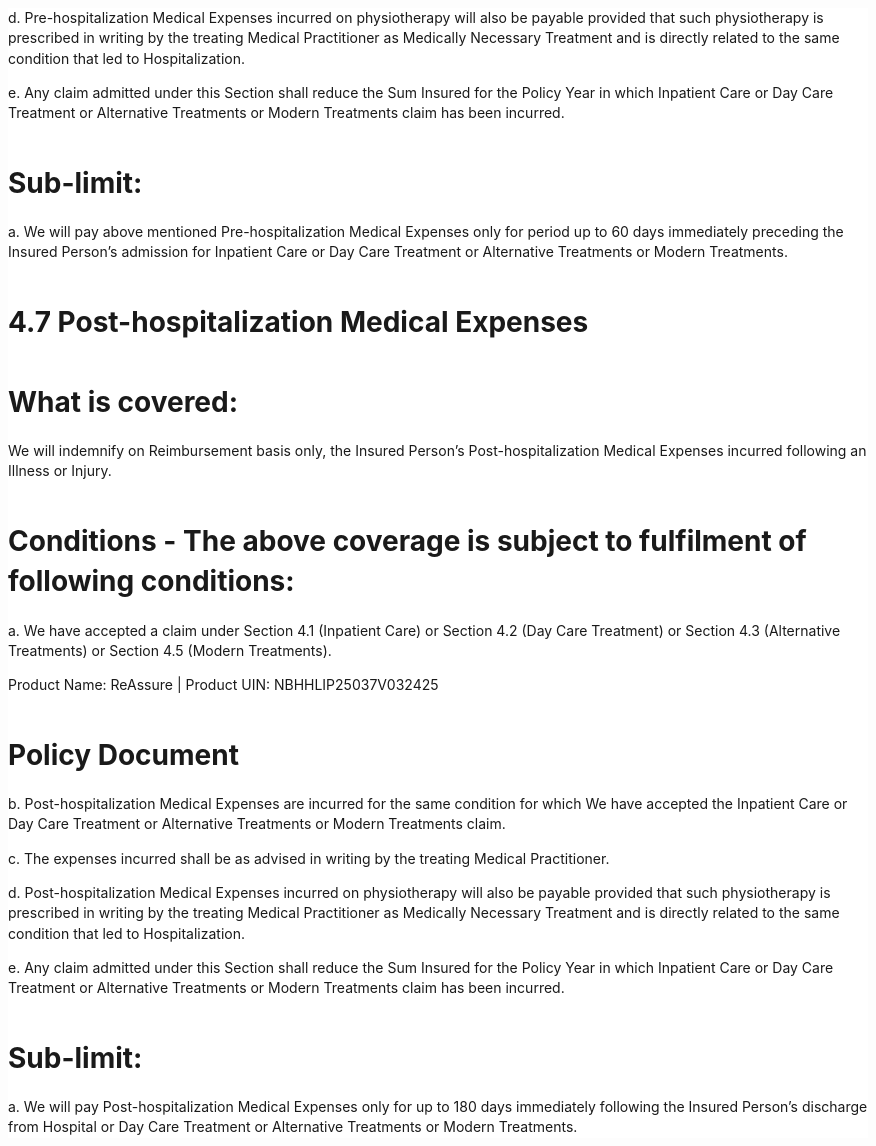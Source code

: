 d. Pre-hospitalization Medical Expenses incurred on physiotherapy will also be payable provided that such physiotherapy is prescribed in writing by the treating Medical Practitioner as Medically Necessary Treatment and is directly related to the same condition that led to Hospitalization.

e. Any claim admitted under this Section shall reduce the Sum Insured for the Policy Year in which Inpatient Care or Day Care Treatment or Alternative Treatments or Modern Treatments claim has been incurred.

# Sub-limit:

a. We will pay above mentioned Pre-hospitalization Medical Expenses only for period up to 60 days immediately preceding the Insured Person’s admission for Inpatient Care or Day Care Treatment or Alternative Treatments or Modern Treatments.

# 4.7 Post-hospitalization Medical Expenses

# What is covered:

We will indemnify on Reimbursement basis only, the Insured Person’s Post-hospitalization Medical Expenses incurred following an Illness or Injury.

# Conditions - The above coverage is subject to fulfilment of following conditions:

a. We have accepted a claim under Section 4.1 (Inpatient Care) or Section 4.2 (Day Care Treatment) or Section 4.3 (Alternative Treatments) or Section 4.5 (Modern Treatments).

Product Name: ReAssure | Product UIN: NBHHLIP25037V032425

# Policy Document

b. Post-hospitalization Medical Expenses are incurred for the same condition for which We have accepted the Inpatient Care or Day Care Treatment or Alternative Treatments or Modern Treatments claim.

c. The expenses incurred shall be as advised in writing by the treating Medical Practitioner.

d. Post-hospitalization Medical Expenses incurred on physiotherapy will also be payable provided that such physiotherapy is prescribed in writing by the treating Medical Practitioner as Medically Necessary Treatment and is directly related to the same condition that led to Hospitalization.

e. Any claim admitted under this Section shall reduce the Sum Insured for the Policy Year in which Inpatient Care or Day Care Treatment or Alternative Treatments or Modern Treatments claim has been incurred.

# Sub-limit:

a. We will pay Post-hospitalization Medical Expenses only for up to 180 days immediately following the Insured Person’s discharge from Hospital or Day Care Treatment or Alternative Treatments or Modern Treatments.
